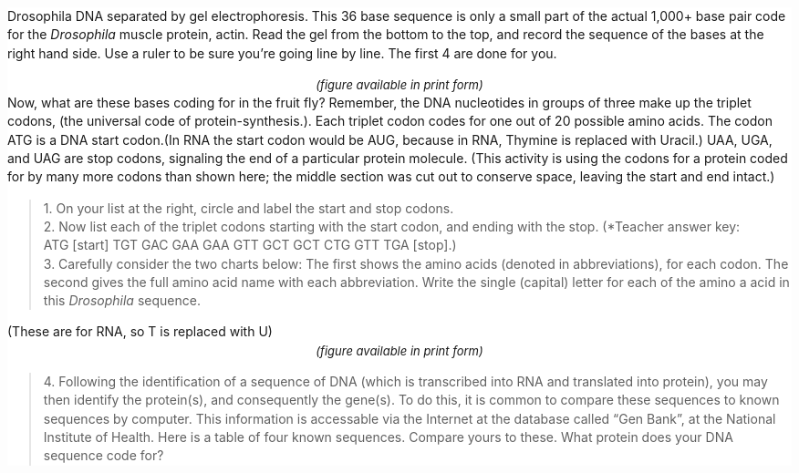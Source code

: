 Drosophila
</i>
DNA separated by gel electrophoresis. This 36 base sequence is only a small part of the actual 1,000+ base pair code for the
<i>
Drosophila
</i>
muscle protein, actin. Read the gel from the bottom to the top, and record the sequence of the bases at the right hand side. Use a ruler to be sure you’re going line by line. The first 4 are done for you.
</p>
<center>
<i>
<font size="-1">
(figure available in print form)
</font>
</i>
</center>
Now, what are these bases coding for in the fruit fly? Remember, the DNA nucleotides in groups of three make up the triplet codons, (the universal code of protein-synthesis.). Each triplet codon codes for one out of 20 possible amino acids. The codon ATG is a DNA start codon.(In RNA the start codon would be AUG, because in RNA, Thymine is replaced with Uracil.) UAA, UGA, and UAG are stop codons, signaling the end of a particular protein molecule. (This activity is using the codons for a protein coded for by many more codons than shown here; the middle section was cut out to conserve space, leaving the start and end intact.)
<blockquote>
<dl>
<dt>
1. On your list at the right, circle and label the start and stop codons.
<dt>
2. Now list each of the triplet codons starting with the start codon, and ending with the stop. (*Teacher answer key:
<dt>
ATG [start] TGT GAC GAA GAA GTT GCT GCT CTG GTT TGA [stop].)
<dt>
3. Carefully consider the two charts below: The first shows the amino acids (denoted in abbreviations), for each codon. The second gives the full amino acid name with each abbreviation. Write the single (capital) letter for each of the amino a acid in this
<i>
Drosophila
</i>
sequence.
</dt>
</dt>
</dt>
</dt>
</dl>
</blockquote>
(These are for RNA, so T is replaced with U)
<center>
<i>
<font size="-1">
(figure available in print form)
</font>
</i>
</center>
<blockquote>
<dl>
<dt>
4. Following the identification of a sequence of DNA (which is transcribed into RNA and translated into protein), you may then identify the protein(s), and consequently the gene(s). To do this, it is common to compare these sequences to known sequences by computer. This information is accessable via the Internet at the database called “Gen Bank”, at the National Institute of Health. Here is a table of four known sequences. Compare yours to these. What protein does your DNA sequence code for?